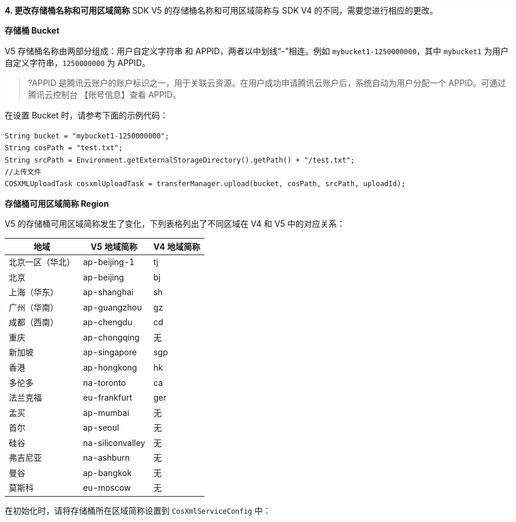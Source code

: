 
**4. 更改存储桶名称和可用区域简称**
SDK V5 的存储桶名称和可用区域简称与 SDK V4 的不同，需要您进行相应的更改。

**存储桶 Bucket**

V5 存储桶名称由两部分组成：用户自定义字符串 和 APPID，两者以中划线“-”相连。例如 `mybucket1-1250000000`，其中 `mybucket1` 为用户自定义字符串，`1250000000` 为 APPID。

>?APPID 是腾讯云账户的账户标识之一，用于关联云资源。在用户成功申请腾讯云账户后，系统自动为用户分配一个 APPID。可通过 腾讯云控制台 【账号信息】查看 APPID。

在设置 Bucket 时，请参考下面的示例代码：

```
String bucket = "mybucket1-1250000000";
String cosPath = "test.txt";
String srcPath = Environment.getExternalStorageDirectory().getPath() + "/test.txt";
//上传文件
COSXMLUploadTask cosxmlUploadTask = transferManager.upload(bucket, cosPath, srcPath, uploadId);
```

**存储桶可用区域简称 Region**

V5 的存储桶可用区域简称发生了变化，下列表格列出了不同区域在 V4 和 V5 中的对应关系：

| 地域       | V5 地域简称         | V4 地域简称                         |
| -------- | ------------ | ---------------------------------------- |
| 北京一区（华北） | ap-beijing-1 | tj |
| 北京       | ap-beijing   | bj |
| 上海（华东）   | ap-shanghai  | sh |
| 广州（华南）   | ap-guangzhou | gz |
| 成都（西南）   | ap-chengdu   | cd |
| 重庆       | ap-chongqing | 无 |
| 新加坡      | ap-singapore | sgp |
| 香港       | ap-hongkong  | hk |
| 多伦多      | na-toronto   | ca |
| 法兰克福     | eu-frankfurt | ger |
| 孟买       | ap-mumbai    | 无 |
| 首尔       | ap-seoul     | 无 |
| 硅谷       | na-siliconvalley     | 无 |
| 弗吉尼亚       | na-ashburn     | 无 |
| 曼谷       | ap-bangkok     | 无 |
| 莫斯科       | eu-moscow     | 无 |

在初始化时，请将存储桶所在区域简称设置到 `CosXmlServiceConfig` 中：
